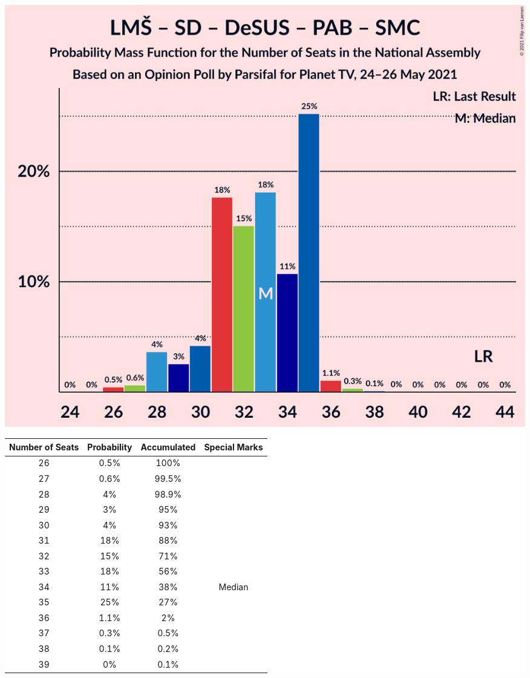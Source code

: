 ![Graph with seats probability mass function not yet produced](2021-05-26-Parsifal-coalitions-seats-pmf-lmš–sd–desus–pab–smc.png "Seats Probability Mass Function")

| Number of Seats | Probability | Accumulated | Special Marks |
|:---------------:|:-----------:|:-----------:|:-------------:|
| 26 | 0.5% | 100% |  |
| 27 | 0.6% | 99.5% |  |
| 28 | 4% | 98.9% |  |
| 29 | 3% | 95% |  |
| 30 | 4% | 93% |  |
| 31 | 18% | 88% |  |
| 32 | 15% | 71% |  |
| 33 | 18% | 56% |  |
| 34 | 11% | 38% | Median |
| 35 | 25% | 27% |  |
| 36 | 1.1% | 2% |  |
| 37 | 0.3% | 0.5% |  |
| 38 | 0.1% | 0.2% |  |
| 39 | 0% | 0.1% |  |